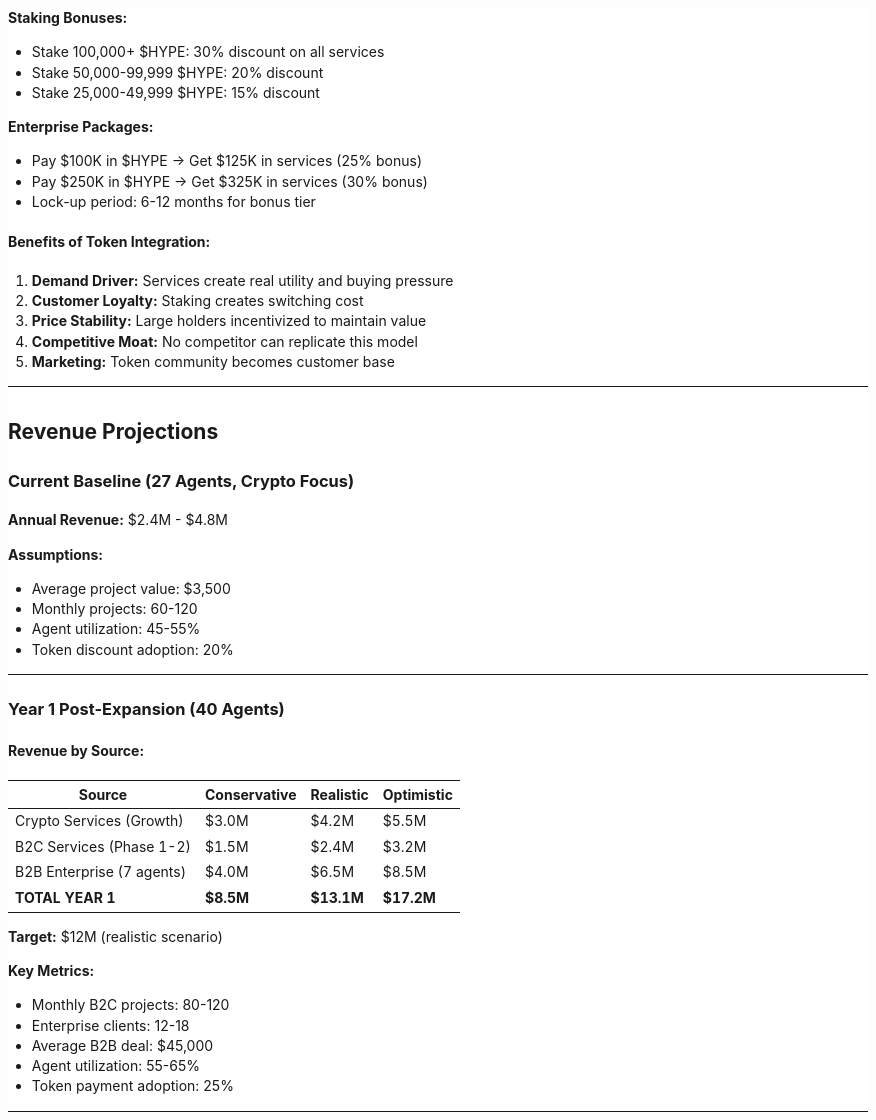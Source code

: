 **Staking Bonuses:**
- Stake 100,000+ $HYPE: 30% discount on all services
- Stake 50,000-99,999 $HYPE: 20% discount
- Stake 25,000-49,999 $HYPE: 15% discount

**Enterprise Packages:**
- Pay $100K in $HYPE → Get $125K in services (25% bonus)
- Pay $250K in $HYPE → Get $325K in services (30% bonus)
- Lock-up period: 6-12 months for bonus tier

#### Benefits of Token Integration:

1. **Demand Driver:** Services create real utility and buying pressure
2. **Customer Loyalty:** Staking creates switching cost
3. **Price Stability:** Large holders incentivized to maintain value
4. **Competitive Moat:** No competitor can replicate this model
5. **Marketing:** Token community becomes customer base

---

## Revenue Projections

### Current Baseline (27 Agents, Crypto Focus)

**Annual Revenue:** $2.4M - $4.8M

**Assumptions:**
- Average project value: $3,500
- Monthly projects: 60-120
- Agent utilization: 45-55%
- Token discount adoption: 20%

---

### Year 1 Post-Expansion (40 Agents)

#### Revenue by Source:

| Source | Conservative | Realistic | Optimistic |
|--------|--------------|-----------|------------|
| Crypto Services (Growth) | $3.0M | $4.2M | $5.5M |
| B2C Services (Phase 1-2) | $1.5M | $2.4M | $3.2M |
| B2B Enterprise (7 agents) | $4.0M | $6.5M | $8.5M |
| **TOTAL YEAR 1** | **$8.5M** | **$13.1M** | **$17.2M** |

**Target:** $12M (realistic scenario)

**Key Metrics:**
- Monthly B2C projects: 80-120
- Enterprise clients: 12-18
- Average B2B deal: $45,000
- Agent utilization: 55-65%
- Token payment adoption: 25%

---
